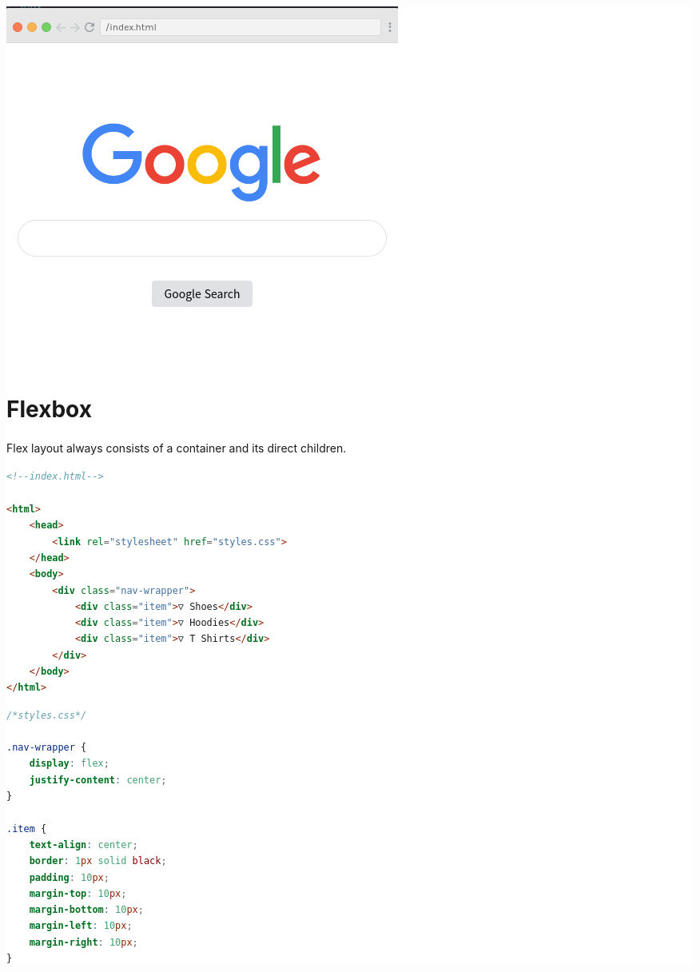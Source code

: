 ![[Pasted image 20240326120714.png]](https://github.com/cascalpascal/cascalpascal.github.io/blob/master/assets/images/Course/Pasted%20image%2020240326120714.png?raw=true)

<br>

# Flexbox

Flex layout always consists of a container and its direct children.

```html
<!--index.html-->

<html>
    <head>
        <link rel="stylesheet" href="styles.css">
    </head>
    <body>
        <div class="nav-wrapper">
            <div class="item">▽ Shoes</div>
            <div class="item">▽ Hoodies</div>
            <div class="item">▽ T Shirts</div>
        </div>
    </body>
</html>
```

```css
/*styles.css*/

.nav-wrapper {
    display: flex;
    justify-content: center;
}

.item {
    text-align: center;
    border: 1px solid black;
    padding: 10px;
    margin-top: 10px;
    margin-bottom: 10px;
    margin-left: 10px;
    margin-right: 10px;
}
```
